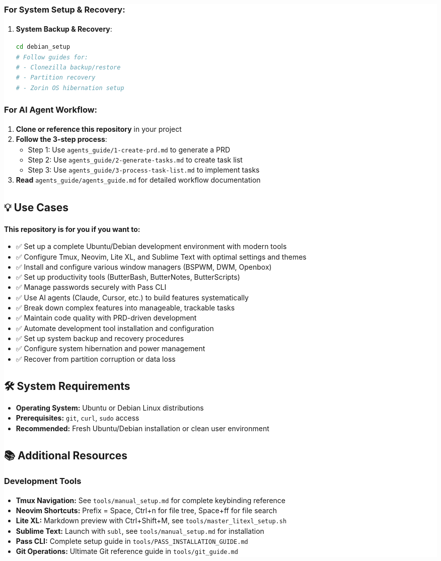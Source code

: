 ### For System Setup & Recovery:

1. **System Backup & Recovery**:
   ```bash
   cd debian_setup
   # Follow guides for:
   # - Clonezilla backup/restore
   # - Partition recovery
   # - Zorin OS hibernation setup
   ```

### For AI Agent Workflow:

1. **Clone or reference this repository** in your project
2. **Follow the 3-step process**:
   - Step 1: Use `agents_guide/1-create-prd.md` to generate a PRD
   - Step 2: Use `agents_guide/2-generate-tasks.md` to create task list
   - Step 3: Use `agents_guide/3-process-task-list.md` to implement tasks
3. **Read** `agents_guide/agents_guide.md` for detailed workflow documentation

## 💡 Use Cases

**This repository is for you if you want to:**

- ✅ Set up a complete Ubuntu/Debian development environment with modern tools
- ✅ Configure Tmux, Neovim, Lite XL, and Sublime Text with optimal settings and themes
- ✅ Install and configure various window managers (BSPWM, DWM, Openbox)
- ✅ Set up productivity tools (ButterBash, ButterNotes, ButterScripts)
- ✅ Manage passwords securely with Pass CLI
- ✅ Use AI agents (Claude, Cursor, etc.) to build features systematically
- ✅ Break down complex features into manageable, trackable tasks
- ✅ Maintain code quality with PRD-driven development
- ✅ Automate development tool installation and configuration
- ✅ Set up system backup and recovery procedures
- ✅ Configure system hibernation and power management
- ✅ Recover from partition corruption or data loss

## 🛠️ System Requirements

- **Operating System:** Ubuntu or Debian Linux distributions
- **Prerequisites:** `git`, `curl`, `sudo` access
- **Recommended:** Fresh Ubuntu/Debian installation or clean user environment

## 📚 Additional Resources

### Development Tools
- **Tmux Navigation:** See `tools/manual_setup.md` for complete keybinding reference
- **Neovim Shortcuts:** Prefix = Space, Ctrl+n for file tree, Space+ff for file search
- **Lite XL:** Markdown preview with Ctrl+Shift+M, see `tools/master_litexl_setup.sh`
- **Sublime Text:** Launch with `subl`, see `tools/manual_setup.md` for installation
- **Pass CLI:** Complete setup guide in `tools/PASS_INSTALLATION_GUIDE.md`
- **Git Operations:** Ultimate Git reference guide in `tools/git_guide.md`
